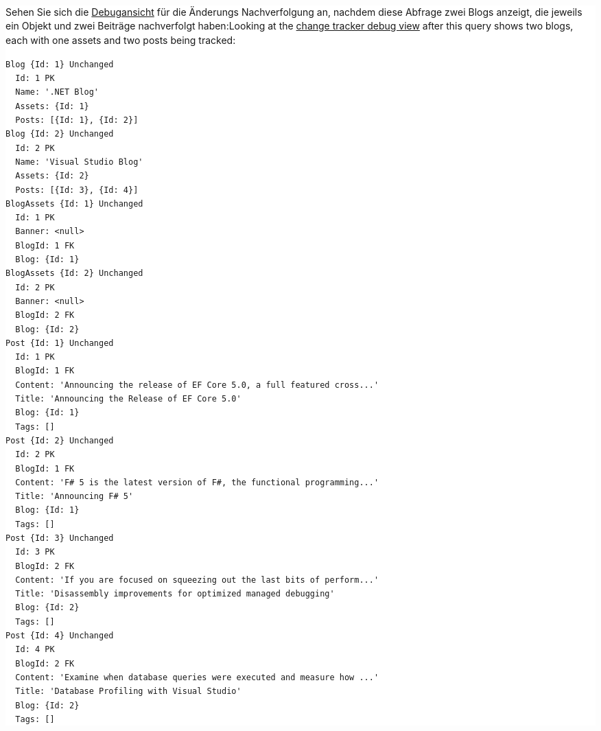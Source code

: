 <span data-ttu-id="1ae28-159">Sehen Sie sich die [Debugansicht](xref:core/change-tracking/debug-views) für die Änderungs Nachverfolgung an, nachdem diese Abfrage zwei Blogs anzeigt, die jeweils ein Objekt und zwei Beiträge nachverfolgt haben:</span><span class="sxs-lookup"><span data-stu-id="1ae28-159">Looking at the [change tracker debug view](xref:core/change-tracking/debug-views) after this query shows two blogs, each with one assets and two posts being tracked:</span></span>

```output
Blog {Id: 1} Unchanged
  Id: 1 PK
  Name: '.NET Blog'
  Assets: {Id: 1}
  Posts: [{Id: 1}, {Id: 2}]
Blog {Id: 2} Unchanged
  Id: 2 PK
  Name: 'Visual Studio Blog'
  Assets: {Id: 2}
  Posts: [{Id: 3}, {Id: 4}]
BlogAssets {Id: 1} Unchanged
  Id: 1 PK
  Banner: <null>
  BlogId: 1 FK
  Blog: {Id: 1}
BlogAssets {Id: 2} Unchanged
  Id: 2 PK
  Banner: <null>
  BlogId: 2 FK
  Blog: {Id: 2}
Post {Id: 1} Unchanged
  Id: 1 PK
  BlogId: 1 FK
  Content: 'Announcing the release of EF Core 5.0, a full featured cross...'
  Title: 'Announcing the Release of EF Core 5.0'
  Blog: {Id: 1}
  Tags: []
Post {Id: 2} Unchanged
  Id: 2 PK
  BlogId: 1 FK
  Content: 'F# 5 is the latest version of F#, the functional programming...'
  Title: 'Announcing F# 5'
  Blog: {Id: 1}
  Tags: []
Post {Id: 3} Unchanged
  Id: 3 PK
  BlogId: 2 FK
  Content: 'If you are focused on squeezing out the last bits of perform...'
  Title: 'Disassembly improvements for optimized managed debugging'
  Blog: {Id: 2}
  Tags: []
Post {Id: 4} Unchanged
  Id: 4 PK
  BlogId: 2 FK
  Content: 'Examine when database queries were executed and measure how ...'
  Title: 'Database Profiling with Visual Studio'
  Blog: {Id: 2}
  Tags: []
```

